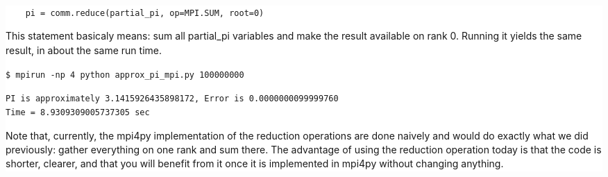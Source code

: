 ~~~ {.python}
    pi = comm.reduce(partial_pi, op=MPI.SUM, root=0)
~~~

This statement basicaly means: sum all partial_pi variables and make the result available on rank 0. Running it yields the same result, in about the same run time.

~~~ {.input}
$ mpirun -np 4 python approx_pi_mpi.py 100000000
~~~
~~~ {.output}
PI is approximately 3.1415926435898172, Error is 0.0000000099999760
Time = 8.9309309005737305 sec
~~~

Note that, currently, the mpi4py implementation of the reduction operations are done naively and would do exactly what we did previously: gather everything on one rank and sum there. The advantage of using the reduction operation today is that the code is shorter, clearer, and that you will benefit from it once it is implemented in mpi4py without changing anything.
